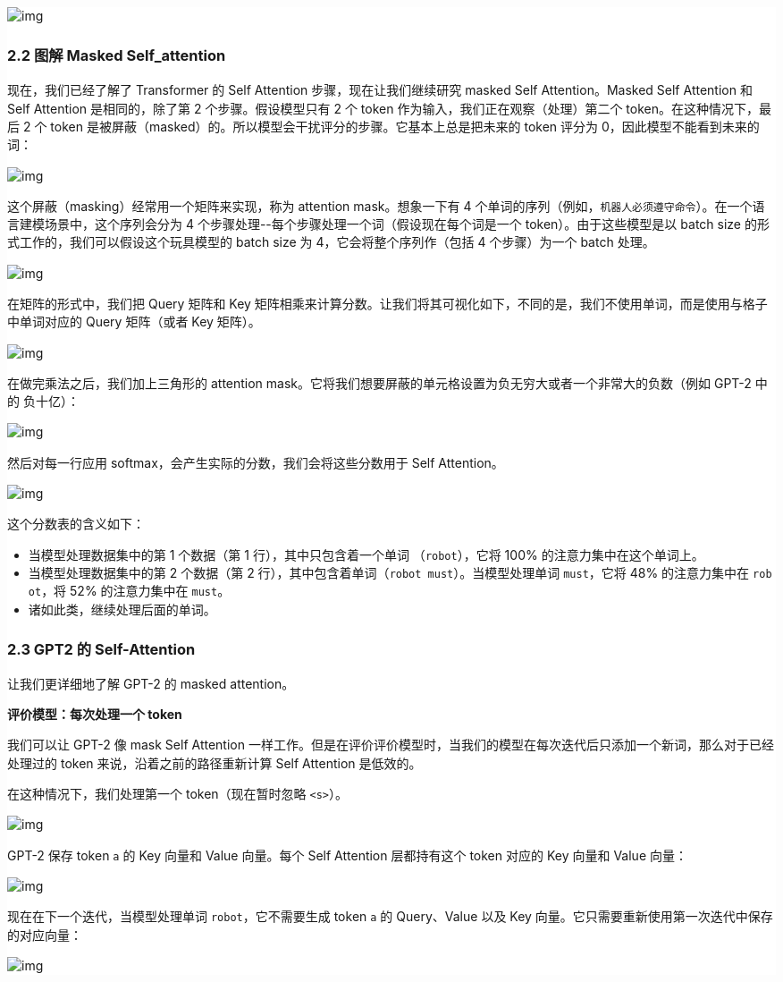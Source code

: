 ![img](https://mmbiz.qpic.cn/mmbiz_png/vI9nYe94fsGIWmxGZ2me2uMK0F9CUGAOMyCajusI8oT0deboBBibzG51ficG0rnblW1ndY3QtqHNPvFSxrjeExjg/640?wx_fmt=png)

### 2.2 图解 Masked Self_attention

现在，我们已经了解了 Transformer 的 Self Attention 步骤，现在让我们继续研究 masked Self Attention。Masked Self Attention 和 Self Attention 是相同的，除了第 2 个步骤。假设模型只有  2 个 token 作为输入，我们正在观察（处理）第二个 token。在这种情况下，最后 2 个 token 是被屏蔽（masked）的。所以模型会干扰评分的步骤。它基本上总是把未来的 token 评分为 0，因此模型不能看到未来的词：

![img](https://mmbiz.qpic.cn/mmbiz_png/vI9nYe94fsGIWmxGZ2me2uMK0F9CUGAOpv5FbEN2Fzr1tiaQDthmbOZGia8e2EjNH7vbbRD7mUIUcdsRx2lluQ2w/640?wx_fmt=png)

这个屏蔽（masking）经常用一个矩阵来实现，称为 attention mask。想象一下有 4 个单词的序列（例如，`机器人必须遵守命令`）。在一个语言建模场景中，这个序列会分为 4 个步骤处理--每个步骤处理一个词（假设现在每个词是一个 token）。由于这些模型是以 batch size 的形式工作的，我们可以假设这个玩具模型的 batch size 为 4，它会将整个序列作（包括 4 个步骤）为一个 batch 处理。

![img](https://mmbiz.qpic.cn/mmbiz_png/vI9nYe94fsGIWmxGZ2me2uMK0F9CUGAOfxQekHMtA5OzvvJ7W9u16qINgExSOpcAlKBtCewKoSG4e3f9qbL4zw/640?wx_fmt=png)

在矩阵的形式中，我们把 Query 矩阵和 Key 矩阵相乘来计算分数。让我们将其可视化如下，不同的是，我们不使用单词，而是使用与格子中单词对应的 Query 矩阵（或者 Key 矩阵）。

![img](https://mmbiz.qpic.cn/mmbiz_png/vI9nYe94fsGIWmxGZ2me2uMK0F9CUGAOic1fNFicaxGLTYOcbzMkMAcp3DGvuCltLyjpeGGNx6bNgQEdBh3qVrKw/640?wx_fmt=png)

在做完乘法之后，我们加上三角形的 attention mask。它将我们想要屏蔽的单元格设置为负无穷大或者一个非常大的负数（例如 GPT-2 中的 负十亿）：

![img](https://mmbiz.qpic.cn/mmbiz_png/vI9nYe94fsGIWmxGZ2me2uMK0F9CUGAOQFBu9fl79vZsmXZ9x8R2ggLWGawSPicNE0s6s3siamlyVoYMIs34Pf9Q/640?wx_fmt=png)

然后对每一行应用 softmax，会产生实际的分数，我们会将这些分数用于 Self Attention。

![img](https://mmbiz.qpic.cn/mmbiz_png/vI9nYe94fsGIWmxGZ2me2uMK0F9CUGAOBicKfnWsn73NDlLzSHSXibJsQFBjgqVGIOG2JI0aAviaQhhSPyKEW7rNQ/640?wx_fmt=png)

这个分数表的含义如下：

- 当模型处理数据集中的第 1 个数据（第 1 行），其中只包含着一个单词 （`robot`），它将 100% 的注意力集中在这个单词上。
- 当模型处理数据集中的第 2 个数据（第 2 行），其中包含着单词（`robot must`）。当模型处理单词 `must`，它将 48% 的注意力集中在 `robot`，将 52% 的注意力集中在 `must`。
- 诸如此类，继续处理后面的单词。

### 2.3 GPT2 的 Self-Attention

让我们更详细地了解 GPT-2 的 masked attention。

**评价模型：每次处理一个 token**

我们可以让 GPT-2 像 mask Self Attention 一样工作。但是在评价评价模型时，当我们的模型在每次迭代后只添加一个新词，那么对于已经处理过的 token 来说，沿着之前的路径重新计算 Self Attention 是低效的。

在这种情况下，我们处理第一个 token（现在暂时忽略 `<s>`）。

![img](https://mmbiz.qpic.cn/mmbiz_png/vI9nYe94fsGIWmxGZ2me2uMK0F9CUGAOThkVKZicpAg2Hqn4PLwjcWFWzosBk7KJl5Ehh41Lic1RJx6WibSicuIZQA/640?wx_fmt=png)

GPT-2 保存 token `a` 的 Key 向量和 Value 向量。每个 Self Attention 层都持有这个 token 对应的 Key 向量和 Value 向量：

![img](https://mmbiz.qpic.cn/mmbiz_png/vI9nYe94fsGIWmxGZ2me2uMK0F9CUGAOoJRueosJkzFEmPOgYGDG9yVa3TXSK1GpD4oW5AKraia9NrCHFiaqZWsQ/640?wx_fmt=png)

现在在下一个迭代，当模型处理单词 `robot`，它不需要生成 token `a` 的 Query、Value 以及 Key 向量。它只需要重新使用第一次迭代中保存的对应向量：

![img](https://mmbiz.qpic.cn/mmbiz_png/vI9nYe94fsGIWmxGZ2me2uMK0F9CUGAOJqBOwEyad5moJRPq786lR9tfvmW15CUBDYWyYYTZQxOxbaWb4vgWIw/640?wx_fmt=png)
